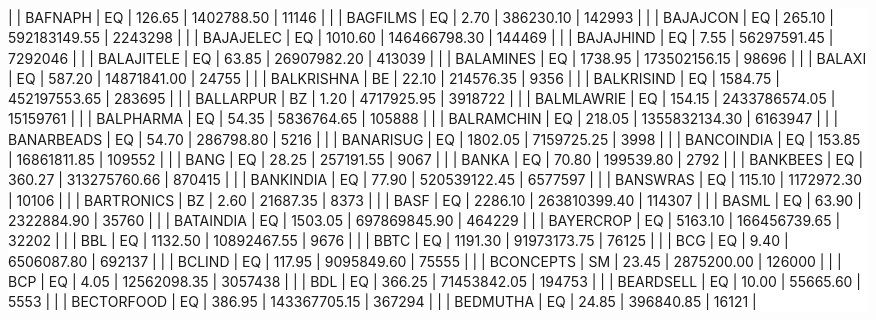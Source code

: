 |  | BAFNAPH | EQ | 126.65 | 1402788.50 | 11146 |
|  | BAGFILMS | EQ | 2.70 | 386230.10 | 142993 |
|  | BAJAJCON | EQ | 265.10 | 592183149.55 | 2243298 |
|  | BAJAJELEC | EQ | 1010.60 | 146466798.30 | 144469 |
|  | BAJAJHIND | EQ | 7.55 | 56297591.45 | 7292046 |
|  | BALAJITELE | EQ | 63.85 | 26907982.20 | 413039 |
|  | BALAMINES | EQ | 1738.95 | 173502156.15 | 98696 |
|  | BALAXI | EQ | 587.20 | 14871841.00 | 24755 |
|  | BALKRISHNA | BE | 22.10 | 214576.35 | 9356 |
|  | BALKRISIND | EQ | 1584.75 | 452197553.65 | 283695 |
|  | BALLARPUR | BZ | 1.20 | 4717925.95 | 3918722 |
|  | BALMLAWRIE | EQ | 154.15 | 2433786574.05 | 15159761 |
|  | BALPHARMA | EQ | 54.35 | 5836764.65 | 105888 |
|  | BALRAMCHIN | EQ | 218.05 | 1355832134.30 | 6163947 |
|  | BANARBEADS | EQ | 54.70 | 286798.80 | 5216 |
|  | BANARISUG | EQ | 1802.05 | 7159725.25 | 3998 |
|  | BANCOINDIA | EQ | 153.85 | 16861811.85 | 109552 |
|  | BANG | EQ | 28.25 | 257191.55 | 9067 |
|  | BANKA | EQ | 70.80 | 199539.80 | 2792 |
|  | BANKBEES | EQ | 360.27 | 313275760.66 | 870415 |
|  | BANKINDIA | EQ | 77.90 | 520539122.45 | 6577597 |
|  | BANSWRAS | EQ | 115.10 | 1172972.30 | 10106 |
|  | BARTRONICS | BZ | 2.60 | 21687.35 | 8373 |
|  | BASF | EQ | 2286.10 | 263810399.40 | 114307 |
|  | BASML | EQ | 63.90 | 2322884.90 | 35760 |
|  | BATAINDIA | EQ | 1503.05 | 697869845.90 | 464229 |
|  | BAYERCROP | EQ | 5163.10 | 166456739.65 | 32202 |
|  | BBL | EQ | 1132.50 | 10892467.55 | 9676 |
|  | BBTC | EQ | 1191.30 | 91973173.75 | 76125 |
|  | BCG | EQ | 9.40 | 6506087.80 | 692137 |
|  | BCLIND | EQ | 117.95 | 9095849.60 | 75555 |
|  | BCONCEPTS | SM | 23.45 | 2875200.00 | 126000 |
|  | BCP | EQ | 4.05 | 12562098.35 | 3057438 |
|  | BDL | EQ | 366.25 | 71453842.05 | 194753 |
|  | BEARDSELL | EQ | 10.00 | 55665.60 | 5553 |
|  | BECTORFOOD | EQ | 386.95 | 143367705.15 | 367294 |
|  | BEDMUTHA | EQ | 24.85 | 396840.85 | 16121 |